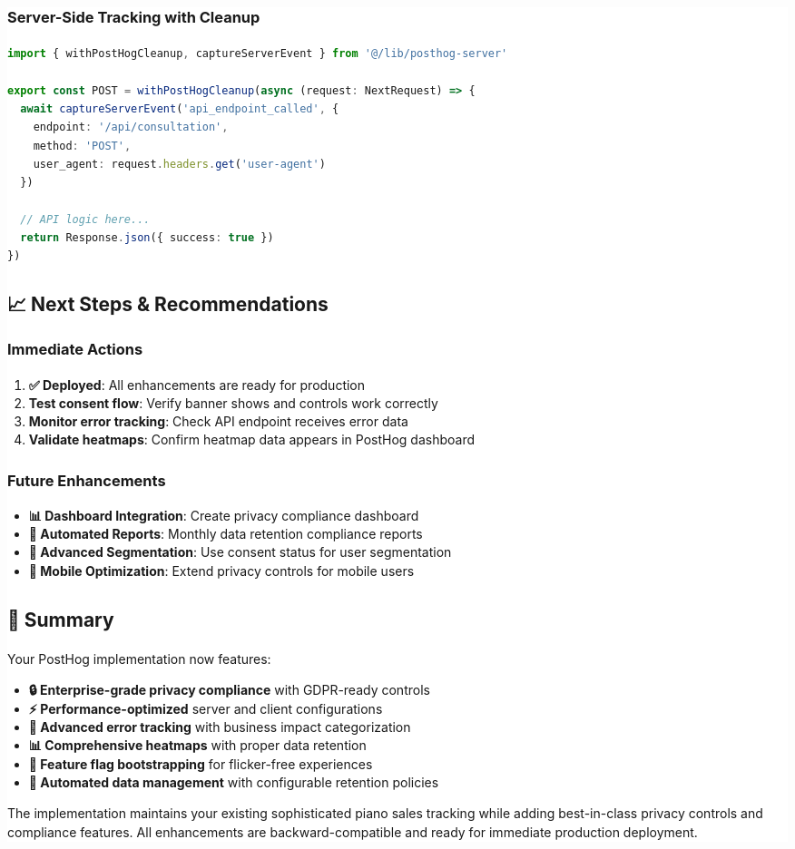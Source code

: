 ### **Server-Side Tracking with Cleanup**
```typescript
import { withPostHogCleanup, captureServerEvent } from '@/lib/posthog-server'

export const POST = withPostHogCleanup(async (request: NextRequest) => {
  await captureServerEvent('api_endpoint_called', {
    endpoint: '/api/consultation',
    method: 'POST',
    user_agent: request.headers.get('user-agent')
  })
  
  // API logic here...
  return Response.json({ success: true })
})
```

## 📈 **Next Steps & Recommendations**

### **Immediate Actions**
1. **✅ Deployed**: All enhancements are ready for production
2. **Test consent flow**: Verify banner shows and controls work correctly
3. **Monitor error tracking**: Check API endpoint receives error data
4. **Validate heatmaps**: Confirm heatmap data appears in PostHog dashboard

### **Future Enhancements**
- **📊 Dashboard Integration**: Create privacy compliance dashboard
- **🔄 Automated Reports**: Monthly data retention compliance reports  
- **🎯 Advanced Segmentation**: Use consent status for user segmentation
- **📱 Mobile Optimization**: Extend privacy controls for mobile users

## 🎉 **Summary**

Your PostHog implementation now features:
- **🔒 Enterprise-grade privacy compliance** with GDPR-ready controls
- **⚡ Performance-optimized** server and client configurations
- **🎯 Advanced error tracking** with business impact categorization
- **📊 Comprehensive heatmaps** with proper data retention
- **🚀 Feature flag bootstrapping** for flicker-free experiences
- **📝 Automated data management** with configurable retention policies

The implementation maintains your existing sophisticated piano sales tracking while adding best-in-class privacy controls and compliance features. All enhancements are backward-compatible and ready for immediate production deployment.